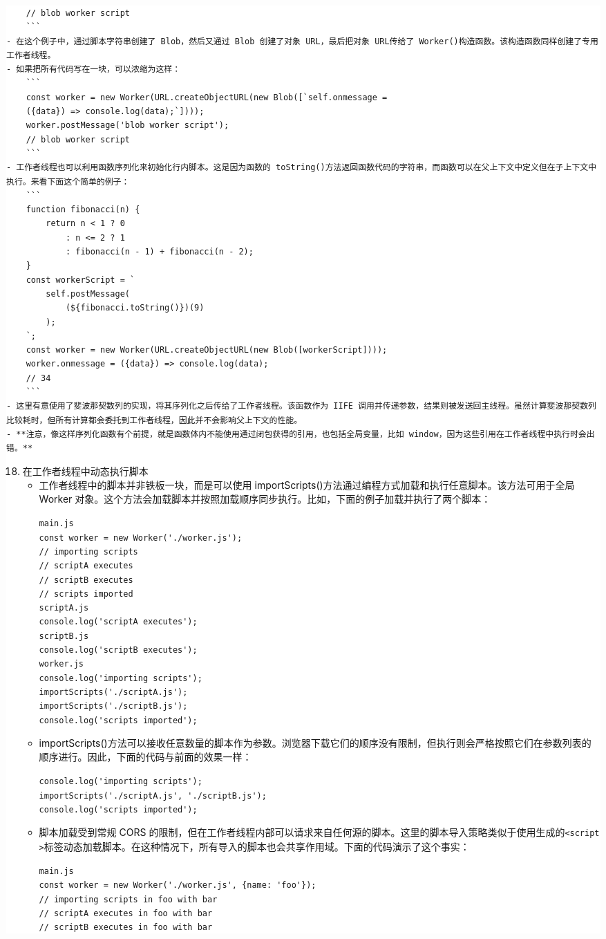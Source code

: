         // blob worker script
        ```
    - 在这个例子中，通过脚本字符串创建了 Blob，然后又通过 Blob 创建了对象 URL，最后把对象 URL传给了 Worker()构造函数。该构造函数同样创建了专用工作者线程。
    - 如果把所有代码写在一块，可以浓缩为这样：
        ```
        const worker = new Worker(URL.createObjectURL(new Blob([`self.onmessage = 
        ({data}) => console.log(data);`]))); 
        worker.postMessage('blob worker script'); 
        // blob worker script
        ```
    - 工作者线程也可以利用函数序列化来初始化行内脚本。这是因为函数的 toString()方法返回函数代码的字符串，而函数可以在父上下文中定义但在子上下文中执行。来看下面这个简单的例子：
        ```
        function fibonacci(n) { 
            return n < 1 ? 0 
                : n <= 2 ? 1 
                : fibonacci(n - 1) + fibonacci(n - 2); 
        } 
        const workerScript = ` 
            self.postMessage( 
                (${fibonacci.toString()})(9) 
            ); 
        `; 
        const worker = new Worker(URL.createObjectURL(new Blob([workerScript]))); 
        worker.onmessage = ({data}) => console.log(data); 
        // 34
        ```
    - 这里有意使用了斐波那契数列的实现，将其序列化之后传给了工作者线程。该函数作为 IIFE 调用并传递参数，结果则被发送回主线程。虽然计算斐波那契数列比较耗时，但所有计算都会委托到工作者线程，因此并不会影响父上下文的性能。
    - **注意，像这样序列化函数有个前提，就是函数体内不能使用通过闭包获得的引用，也包括全局变量，比如 window，因为这些引用在工作者线程中执行时会出错。**

18. 在工作者线程中动态执行脚本
    - 工作者线程中的脚本并非铁板一块，而是可以使用 importScripts()方法通过编程方式加载和执行任意脚本。该方法可用于全局 Worker 对象。这个方法会加载脚本并按照加载顺序同步执行。比如，下面的例子加载并执行了两个脚本：
        ```
        main.js
        const worker = new Worker('./worker.js'); 
        // importing scripts 
        // scriptA executes 
        // scriptB executes 
        // scripts imported 
        scriptA.js
        console.log('scriptA executes');
        scriptB.js
        console.log('scriptB executes'); 
        worker.js
        console.log('importing scripts'); 
        importScripts('./scriptA.js'); 
        importScripts('./scriptB.js'); 
        console.log('scripts imported');
        ```
    - importScripts()方法可以接收任意数量的脚本作为参数。浏览器下载它们的顺序没有限制，但执行则会严格按照它们在参数列表的顺序进行。因此，下面的代码与前面的效果一样：
        ```
        console.log('importing scripts'); 
        importScripts('./scriptA.js', './scriptB.js'); 
        console.log('scripts imported');
        ```
    - 脚本加载受到常规 CORS 的限制，但在工作者线程内部可以请求来自任何源的脚本。这里的脚本导入策略类似于使用生成的`<script>`标签动态加载脚本。在这种情况下，所有导入的脚本也会共享作用域。下面的代码演示了这个事实：
        ```
        main.js
        const worker = new Worker('./worker.js', {name: 'foo'}); 
        // importing scripts in foo with bar 
        // scriptA executes in foo with bar 
        // scriptB executes in foo with bar 